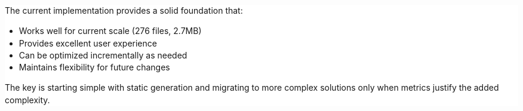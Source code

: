 The current implementation provides a solid foundation that:
- Works well for current scale (276 files, 2.7MB)
- Provides excellent user experience
- Can be optimized incrementally as needed
- Maintains flexibility for future changes

The key is starting simple with static generation and migrating to more complex solutions only when metrics justify the added complexity.